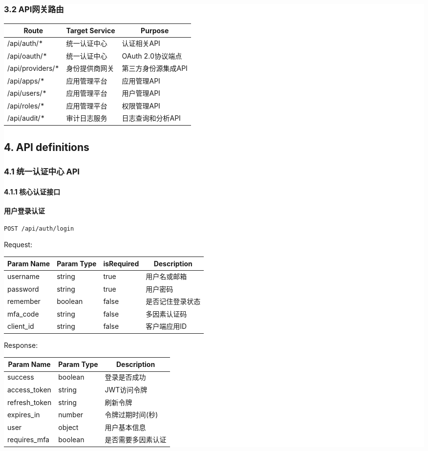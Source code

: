 
### 3.2 API网关路由

| Route             | Target Service | Purpose       |
| ----------------- | -------------- | ------------- |
| /api/auth/\*      | 统一认证中心         | 认证相关API       |
| /api/oauth/\*     | 统一认证中心         | OAuth 2.0协议端点 |
| /api/providers/\* | 身份提供商网关        | 第三方身份源集成API   |
| /api/apps/\*      | 应用管理平台         | 应用管理API       |
| /api/users/\*     | 应用管理平台         | 用户管理API       |
| /api/roles/\*     | 应用管理平台         | 权限管理API       |
| /api/audit/\*     | 审计日志服务         | 日志查询和分析API    |

## 4. API definitions

### 4.1 统一认证中心 API

#### 4.1.1 核心认证接口

**用户登录认证**

```
POST /api/auth/login
```

Request:

| Param Name | Param Type | isRequired | Description |
| ---------- | ---------- | ---------- | ----------- |
| username   | string     | true       | 用户名或邮箱      |
| password   | string     | true       | 用户密码        |
| remember   | boolean    | false      | 是否记住登录状态    |
| mfa\_code  | string     | false      | 多因素认证码      |
| client\_id | string     | false      | 客户端应用ID     |

Response:

| Param Name     | Param Type | Description |
| -------------- | ---------- | ----------- |
| success        | boolean    | 登录是否成功      |
| access\_token  | string     | JWT访问令牌     |
| refresh\_token | string     | 刷新令牌        |
| expires\_in    | number     | 令牌过期时间(秒)   |
| user           | object     | 用户基本信息      |
| requires\_mfa  | boolean    | 是否需要多因素认证   |
